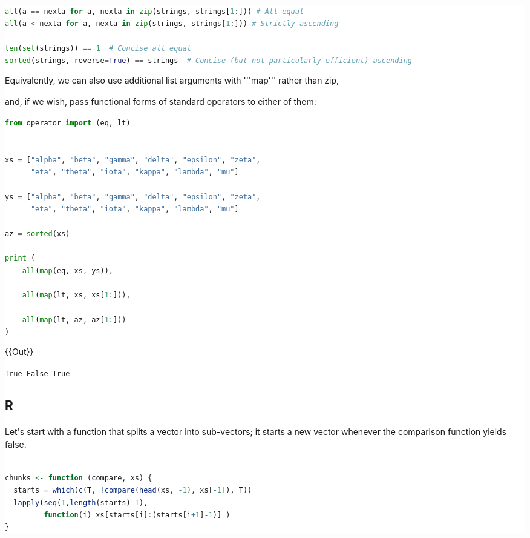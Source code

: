 ```python
all(a == nexta for a, nexta in zip(strings, strings[1:])) # All equal
all(a < nexta for a, nexta in zip(strings, strings[1:])) # Strictly ascending

len(set(strings)) == 1  # Concise all equal
sorted(strings, reverse=True) == strings  # Concise (but not particularly efficient) ascending

```



Equivalently, we can also use additional list arguments with '''map''' rather than zip,

and, if we wish, pass functional forms of standard operators to either of them:


```python
from operator import (eq, lt)


xs = ["alpha", "beta", "gamma", "delta", "epsilon", "zeta",
      "eta", "theta", "iota", "kappa", "lambda", "mu"]

ys = ["alpha", "beta", "gamma", "delta", "epsilon", "zeta",
      "eta", "theta", "iota", "kappa", "lambda", "mu"]

az = sorted(xs)

print (
    all(map(eq, xs, ys)),

    all(map(lt, xs, xs[1:])),

    all(map(lt, az, az[1:]))
)
```

{{Out}}

```txt
True False True
```



## R


Let's start with a function that splits a vector into
sub-vectors; it starts a new vector whenever the comparison
function yields false.


```R

chunks <- function (compare, xs) {
  starts = which(c(T, !compare(head(xs, -1), xs[-1]), T))
  lapply(seq(1,length(starts)-1),
         function(i) xs[starts[i]:(starts[i+1]-1)] )
}

```
